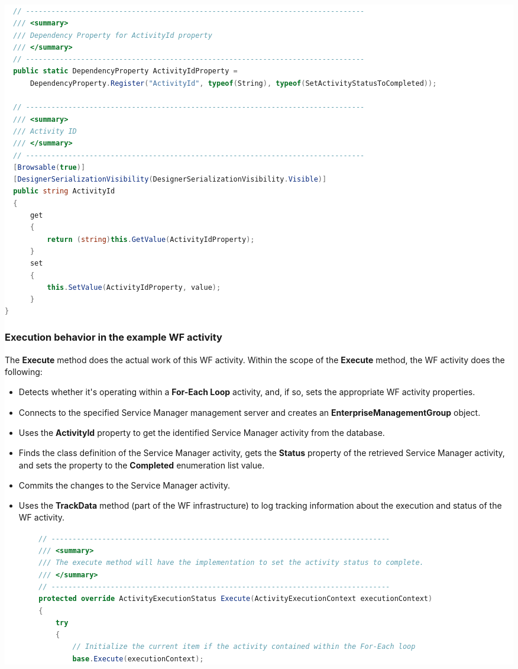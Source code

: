 ```cs
  // --------------------------------------------------------------------------------
  /// <summary>
  /// Dependency Property for ActivityId property
  /// </summary>
  // --------------------------------------------------------------------------------
  public static DependencyProperty ActivityIdProperty =
      DependencyProperty.Register("ActivityId", typeof(String), typeof(SetActivityStatusToCompleted));

  // --------------------------------------------------------------------------------
  /// <summary>
  /// Activity ID
  /// </summary>
  // --------------------------------------------------------------------------------
  [Browsable(true)]
  [DesignerSerializationVisibility(DesignerSerializationVisibility.Visible)]
  public string ActivityId
  {
      get
      {
          return (string)this.GetValue(ActivityIdProperty);
      }
      set
      {
          this.SetValue(ActivityIdProperty, value);
      }
}
```

### Execution behavior in the example WF activity

The **Execute** method does the actual work of this WF activity. Within the scope of the **Execute** method, the WF activity does the following:

- Detects whether it's operating within a **For-Each Loop** activity, and, if so, sets the appropriate WF activity properties.

- Connects to the specified Service Manager management server and creates an **EnterpriseManagementGroup** object.

- Uses the **ActivityId** property to get the identified Service Manager activity from the database.

- Finds the class definition of the Service Manager activity, gets the **Status** property of the retrieved Service Manager activity, and sets the property to the **Completed** enumeration list value.

- Commits the changes to the Service Manager activity.

- Uses the **TrackData** method (part of the WF infrastructure) to log tracking information about the execution and status of the WF activity.

```cs
        // --------------------------------------------------------------------------------
        /// <summary>
        /// The execute method will have the implementation to set the activity status to complete.
        /// </summary>
        // --------------------------------------------------------------------------------
        protected override ActivityExecutionStatus Execute(ActivityExecutionContext executionContext)
        {
            try
            {
                // Initialize the current item if the activity contained within the For-Each loop
                base.Execute(executionContext);

```